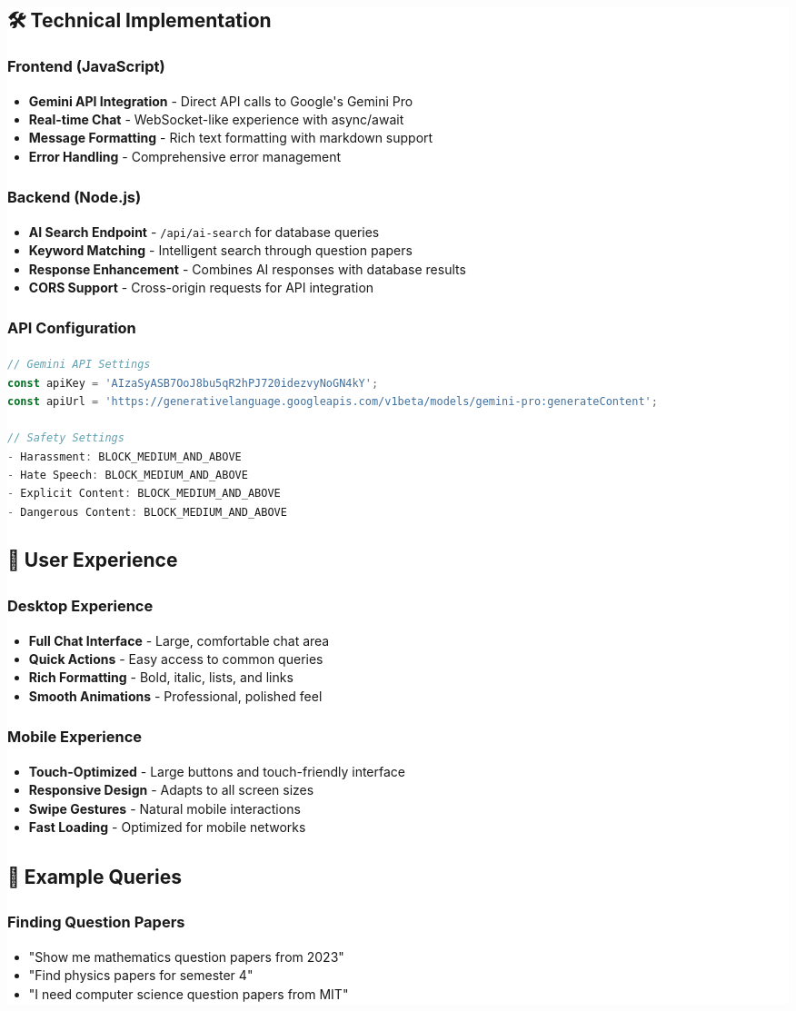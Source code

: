 ## 🛠️ Technical Implementation

### **Frontend (JavaScript)**
- **Gemini API Integration** - Direct API calls to Google's Gemini Pro
- **Real-time Chat** - WebSocket-like experience with async/await
- **Message Formatting** - Rich text formatting with markdown support
- **Error Handling** - Comprehensive error management

### **Backend (Node.js)**
- **AI Search Endpoint** - `/api/ai-search` for database queries
- **Keyword Matching** - Intelligent search through question papers
- **Response Enhancement** - Combines AI responses with database results
- **CORS Support** - Cross-origin requests for API integration

### **API Configuration**
```javascript
// Gemini API Settings
const apiKey = 'AIzaSyASB7OoJ8bu5qR2hPJ720idezvyNoGN4kY';
const apiUrl = 'https://generativelanguage.googleapis.com/v1beta/models/gemini-pro:generateContent';

// Safety Settings
- Harassment: BLOCK_MEDIUM_AND_ABOVE
- Hate Speech: BLOCK_MEDIUM_AND_ABOVE
- Explicit Content: BLOCK_MEDIUM_AND_ABOVE
- Dangerous Content: BLOCK_MEDIUM_AND_ABOVE
```

## 📱 User Experience

### **Desktop Experience**
- **Full Chat Interface** - Large, comfortable chat area
- **Quick Actions** - Easy access to common queries
- **Rich Formatting** - Bold, italic, lists, and links
- **Smooth Animations** - Professional, polished feel

### **Mobile Experience**
- **Touch-Optimized** - Large buttons and touch-friendly interface
- **Responsive Design** - Adapts to all screen sizes
- **Swipe Gestures** - Natural mobile interactions
- **Fast Loading** - Optimized for mobile networks

## 🎯 Example Queries

### **Finding Question Papers**
- "Show me mathematics question papers from 2023"
- "Find physics papers for semester 4"
- "I need computer science question papers from MIT"
